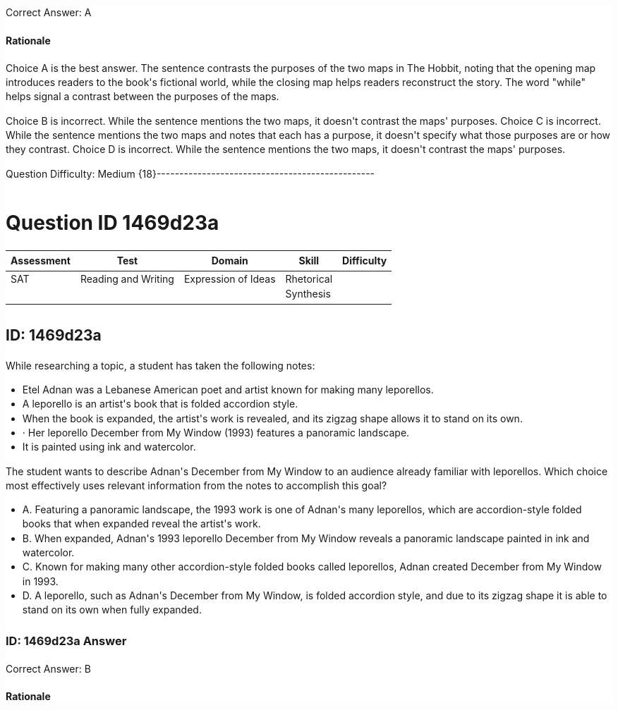 Correct Answer: A

#### Rationale

Choice A is the best answer. The sentence contrasts the purposes of the two maps in The Hobbit, noting that the opening map introduces readers to the book's fictional world, while the closing map helps readers reconstruct the story. The word "while" helps signal a contrast between the purposes of the maps.

Choice B is incorrect. While the sentence mentions the two maps, it doesn't contrast the maps' purposes. Choice C is incorrect. While the sentence mentions the two maps and notes that each has a purpose, it doesn't specify what those purposes are or how they contrast. Choice D is incorrect. While the sentence mentions the two maps, it doesn't contrast the maps' purposes.

Question Difficulty: Medium
{18}------------------------------------------------

# Question ID 1469d23a

| Assessment | Test                | Domain              | Skill                   | Difficulty |
|------------|---------------------|---------------------|-------------------------|------------|
| SAT        | Reading and Writing | Expression of Ideas | Rhetorical<br>Synthesis |            |

## ID: 1469d23a

While researching a topic, a student has taken the following notes:

- Etel Adnan was a Lebanese American poet and artist known for making many leporellos.
- A leporello is an artist's book that is folded accordion style.
- When the book is expanded, the artist's work is revealed, and its zigzag shape allows it to stand on its own.
- · Her leporello December from My Window (1993) features a panoramic landscape.
- It is painted using ink and watercolor.

The student wants to describe Adnan's December from My Window to an audience already familiar with leporellos. Which choice most effectively uses relevant information from the notes to accomplish this goal?

- A. Featuring a panoramic landscape, the 1993 work is one of Adnan's many leporellos, which are accordion-style folded books that when expanded reveal the artist's work.
- B. When expanded, Adnan's 1993 leporello December from My Window reveals a panoramic landscape painted in ink and watercolor.
- C. Known for making many other accordion-style folded books called leporellos, Adnan created December from My Window in 1993.
- D. A leporello, such as Adnan's December from My Window, is folded accordion style, and due to its zigzag shape it is able to stand on its own when fully expanded.

### ID: 1469d23a Answer

Correct Answer: B

#### Rationale
